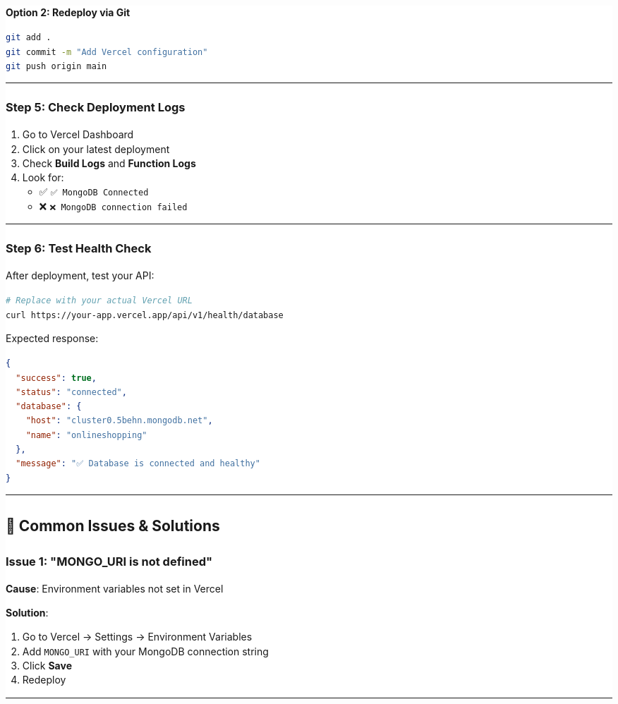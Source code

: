 **Option 2: Redeploy via Git**
```bash
git add .
git commit -m "Add Vercel configuration"
git push origin main
```

---

### Step 5: Check Deployment Logs

1. Go to Vercel Dashboard
2. Click on your latest deployment
3. Check **Build Logs** and **Function Logs**
4. Look for:
   - ✅ `✅ MongoDB Connected`
   - ❌ `❌ MongoDB connection failed`

---

### Step 6: Test Health Check

After deployment, test your API:

```bash
# Replace with your actual Vercel URL
curl https://your-app.vercel.app/api/v1/health/database
```

Expected response:
```json
{
  "success": true,
  "status": "connected",
  "database": {
    "host": "cluster0.5behn.mongodb.net",
    "name": "onlineshopping"
  },
  "message": "✅ Database is connected and healthy"
}
```

---

## 🔧 Common Issues & Solutions

### Issue 1: "MONGO_URI is not defined"

**Cause**: Environment variables not set in Vercel

**Solution**:
1. Go to Vercel → Settings → Environment Variables
2. Add `MONGO_URI` with your MongoDB connection string
3. Click **Save**
4. Redeploy

---